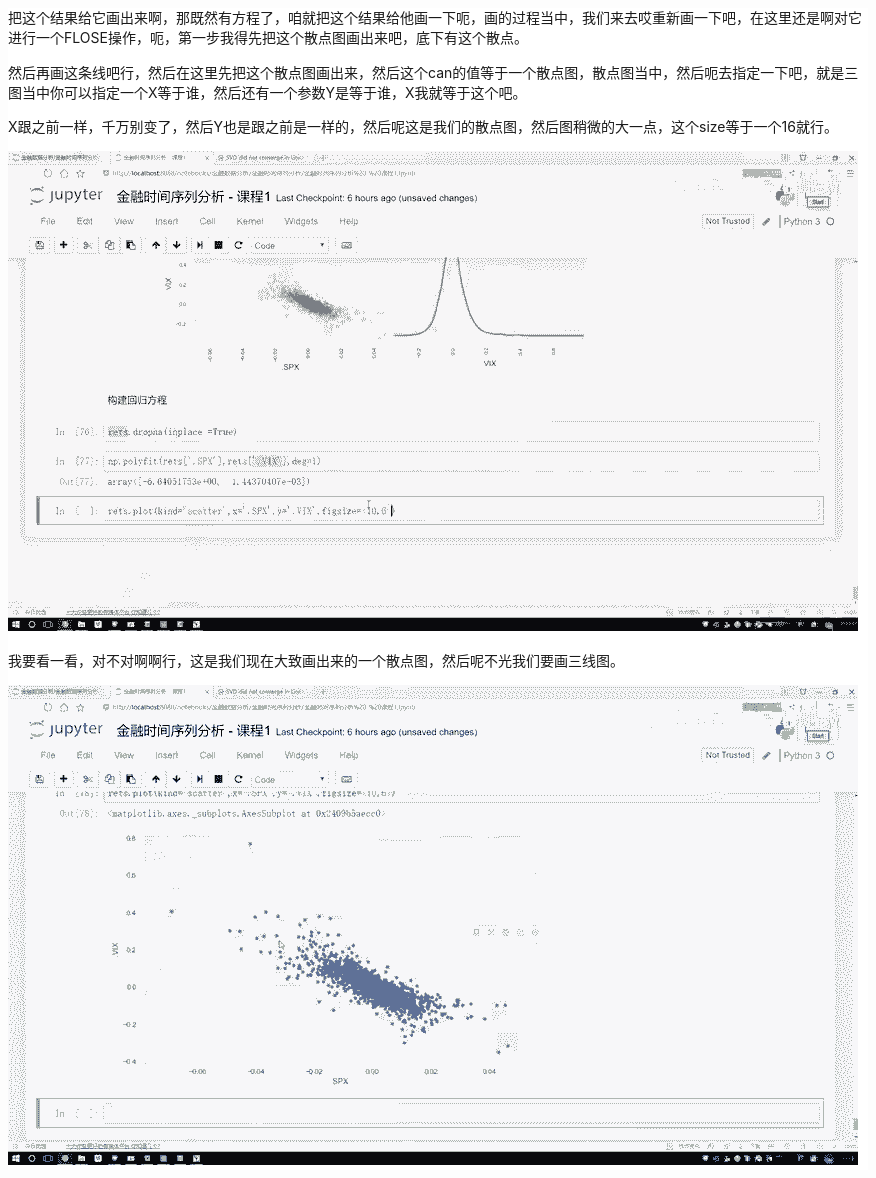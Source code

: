 把这个结果给它画出来啊，那既然有方程了，咱就把这个结果给他画一下呃，画的过程当中，我们来去哎重新画一下吧，在这里还是啊对它进行一个FLOSE操作，呃，第一步我得先把这个散点图画出来吧，底下有这个散点。

然后再画这条线吧行，然后在这里先把这个散点图画出来，然后这个can的值等于一个散点图，散点图当中，然后呃去指定一下吧，就是三图当中你可以指定一个X等于谁，然后还有一个参数Y是等于谁，X我就等于这个吧。

X跟之前一样，千万别变了，然后Y也是跟之前是一样的，然后呢这是我们的散点图，然后图稍微的大一点，这个size等于一个16就行。



![](img/5e32cb08ebc21dc6b3c08528d68a8937_29.png)

我要看一看，对不对啊啊行，这是我们现在大致画出来的一个散点图，然后呢不光我们要画三线图。

![](img/5e32cb08ebc21dc6b3c08528d68a8937_31.png)

